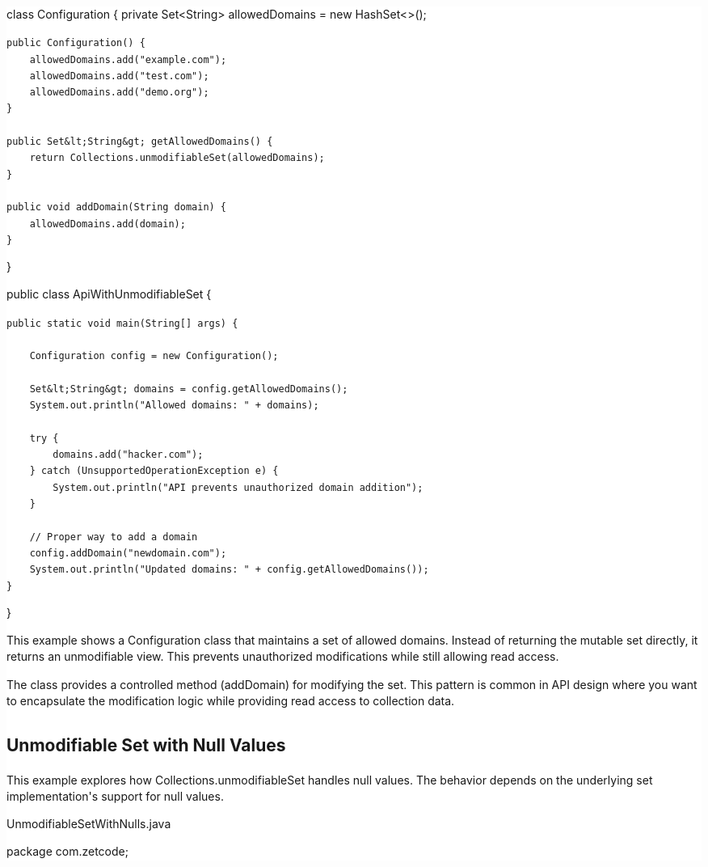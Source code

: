 class Configuration {
    private Set&lt;String&gt; allowedDomains = new HashSet&lt;&gt;();
    
    public Configuration() {
        allowedDomains.add("example.com");
        allowedDomains.add("test.com");
        allowedDomains.add("demo.org");
    }
    
    public Set&lt;String&gt; getAllowedDomains() {
        return Collections.unmodifiableSet(allowedDomains);
    }
    
    public void addDomain(String domain) {
        allowedDomains.add(domain);
    }
}

public class ApiWithUnmodifiableSet {

    public static void main(String[] args) {
        
        Configuration config = new Configuration();
        
        Set&lt;String&gt; domains = config.getAllowedDomains();
        System.out.println("Allowed domains: " + domains);
        
        try {
            domains.add("hacker.com");
        } catch (UnsupportedOperationException e) {
            System.out.println("API prevents unauthorized domain addition");
        }
        
        // Proper way to add a domain
        config.addDomain("newdomain.com");
        System.out.println("Updated domains: " + config.getAllowedDomains());
    }
}

This example shows a Configuration class that maintains a set of allowed domains.
Instead of returning the mutable set directly, it returns an unmodifiable view.
This prevents unauthorized modifications while still allowing read access.

The class provides a controlled method (addDomain) for modifying the
set. This pattern is common in API design where you want to encapsulate the
modification logic while providing read access to collection data.

## Unmodifiable Set with Null Values

This example explores how Collections.unmodifiableSet handles null
values. The behavior depends on the underlying set implementation's support for
null values.

UnmodifiableSetWithNulls.java
  

package com.zetcode;
